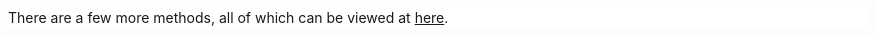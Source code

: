 

There are a few more methods, all of which can be viewed at [here](https://docs.python.org/3/library/stdtypes.html#typesseq-common).